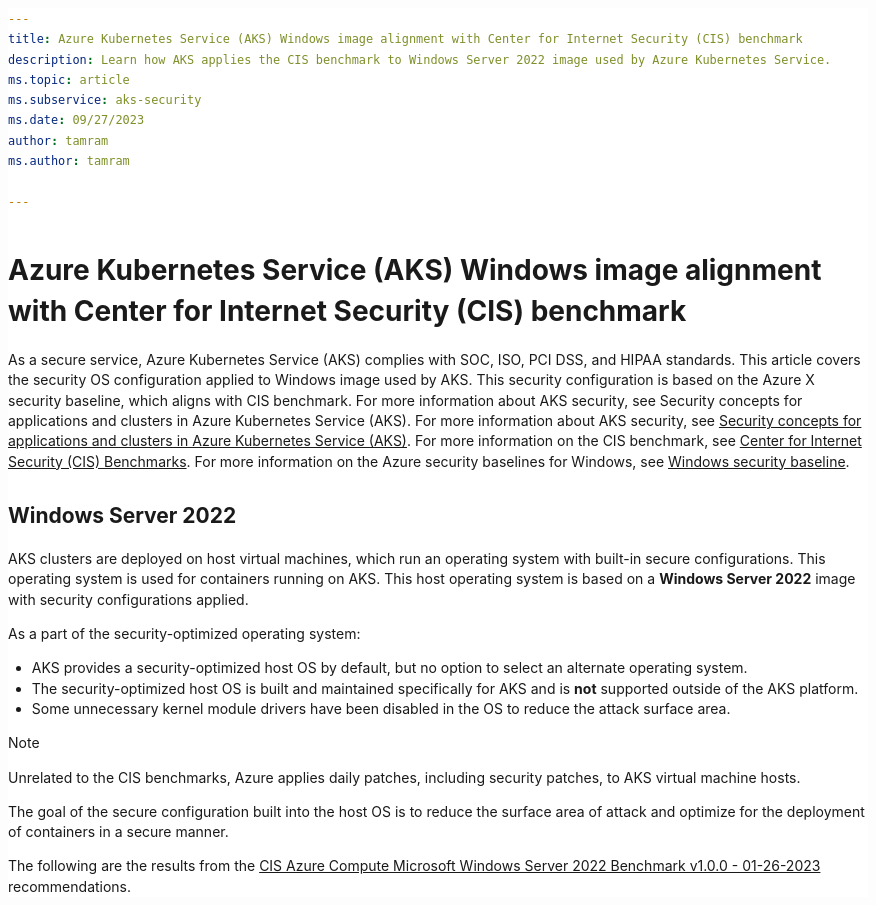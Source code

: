 ```yaml
---
title: Azure Kubernetes Service (AKS) Windows image alignment with Center for Internet Security (CIS) benchmark
description: Learn how AKS applies the CIS benchmark to Windows Server 2022 image used by Azure Kubernetes Service.
ms.topic: article
ms.subservice: aks-security
ms.date: 09/27/2023
author: tamram
ms.author: tamram

---
```


# Azure Kubernetes Service (AKS) Windows image alignment with Center for Internet Security (CIS) benchmark

As a secure service, Azure Kubernetes Service (AKS) complies with SOC, ISO, PCI DSS, and HIPAA standards. This article covers the security OS configuration applied to Windows image used by AKS. This security configuration is based on the Azure X security baseline, which aligns with CIS benchmark. For more information about AKS security, see Security concepts for applications and clusters in Azure Kubernetes Service (AKS). For more information about AKS security, see [Security concepts for applications and clusters in Azure Kubernetes Service (AKS)][security-concepts-aks-apps-clusters]. For more information on the CIS benchmark, see [Center for Internet Security (CIS) Benchmarks][cis-benchmarks]. For more information on the Azure security baselines for Windows, see [Windows security baseline][Windows-security-baseline].

## Windows Server 2022

AKS clusters are deployed on host virtual machines, which run an operating system with built-in secure configurations. This operating system is used for containers running on AKS. This host operating system is based on a **Windows Server 2022** image with security configurations applied.

As a part of the security-optimized operating system:

* AKS provides a security-optimized host OS by default, but no option to select an alternate operating system.
* The security-optimized host OS is built and maintained specifically for AKS and is **not** supported outside of the AKS platform.
* Some unnecessary kernel module drivers have been disabled in the OS to reduce the attack surface area.

> [!NOTE]
> Unrelated to the CIS benchmarks, Azure applies daily patches, including security patches, to AKS virtual machine hosts.

The goal of the secure configuration built into the host OS is to reduce the surface area of attack and optimize for the deployment of containers in a secure manner.

The following are the results from the [CIS Azure Compute Microsoft Windows Server 2022 Benchmark v1.0.0 - 01-26-2023][cis-benchmark-windows] recommendations.


[cis-benchmark-windows]: https://www.cisecurity.org/benchmark/windows/
[cis-benchmarks]: /compliance/regulatory/offering-CIS-Benchmark
[security-concepts-aks-apps-clusters]: concepts-security.md
[windows-security-baseline]: /azure/governance/policy/samples/guest-configuration-baseline-windows